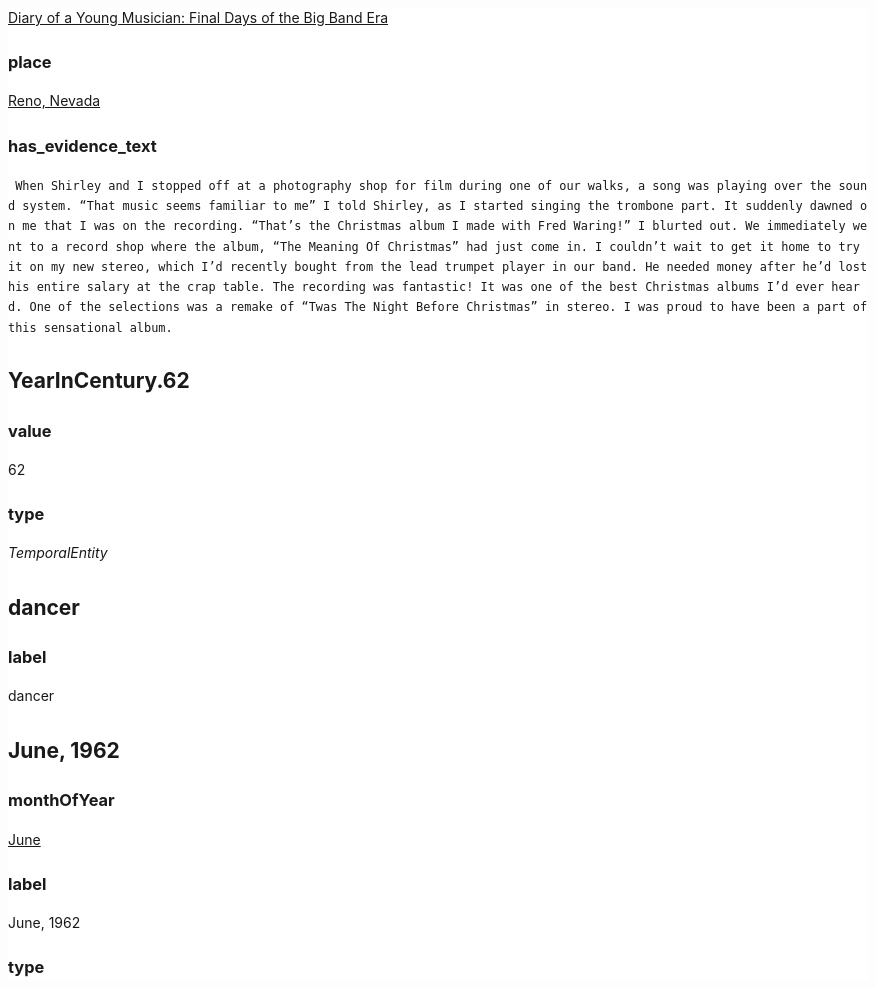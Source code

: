 [Diary of a Young Musician: Final Days of the Big Band Era](#Diary-of-a-Young-Musician-Final-Days-of-the-Big-Band-Era)

### place


[Reno, Nevada](#Reno-Nevada)

### has_evidence_text


     When Shirley and I stopped off at a photography shop for film during one of our walks, a song was playing over the sound system. “That music seems familiar to me” I told Shirley, as I started singing the trombone part. It suddenly dawned on me that I was on the recording. “That’s the Christmas album I made with Fred Waring!” I blurted out. We immediately went to a record shop where the album, “The Meaning Of Christmas” had just come in. I couldn’t wait to get it home to try it on my new stereo, which I’d recently bought from the lead trumpet player in our band. He needed money after he’d lost his entire salary at the crap table. The recording was fantastic! It was one of the best Christmas albums I’d ever heard. One of the selections was a remake of “Twas The Night Before Christmas” in stereo. I was proud to have been a part of this sensational album.

## YearInCentury.62

### value


62

### type


*TemporalEntity*

## dancer

### label


dancer

## June, 1962

### monthOfYear


[June](#June)

### label


June, 1962

### type
